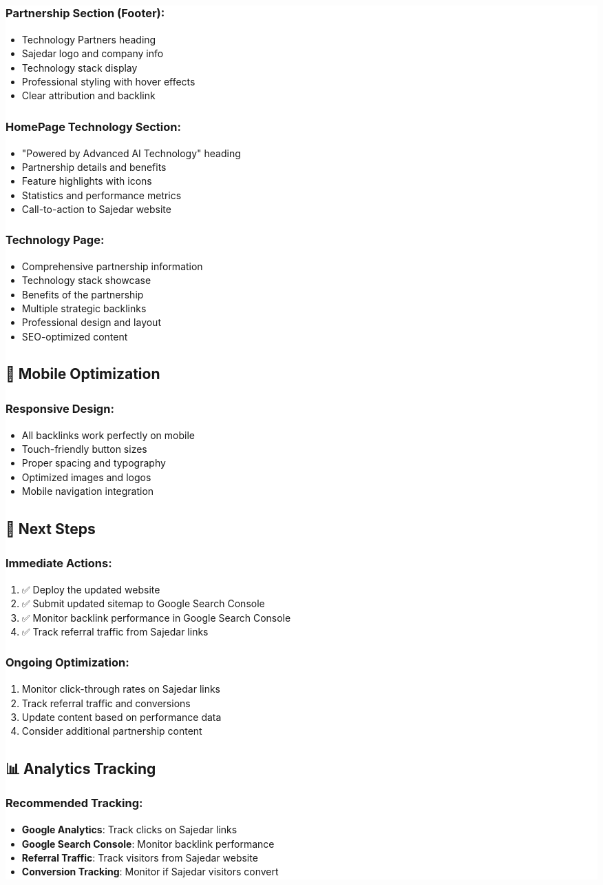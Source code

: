 ### **Partnership Section (Footer):**
- Technology Partners heading
- Sajedar logo and company info
- Technology stack display
- Professional styling with hover effects
- Clear attribution and backlink

### **HomePage Technology Section:**
- "Powered by Advanced AI Technology" heading
- Partnership details and benefits
- Feature highlights with icons
- Statistics and performance metrics
- Call-to-action to Sajedar website

### **Technology Page:**
- Comprehensive partnership information
- Technology stack showcase
- Benefits of the partnership
- Multiple strategic backlinks
- Professional design and layout
- SEO-optimized content

## 📱 Mobile Optimization

### **Responsive Design:**
- All backlinks work perfectly on mobile
- Touch-friendly button sizes
- Proper spacing and typography
- Optimized images and logos
- Mobile navigation integration

## 🚀 Next Steps

### **Immediate Actions:**
1. ✅ Deploy the updated website
2. ✅ Submit updated sitemap to Google Search Console
3. ✅ Monitor backlink performance in Google Search Console
4. ✅ Track referral traffic from Sajedar links

### **Ongoing Optimization:**
1. Monitor click-through rates on Sajedar links
2. Track referral traffic and conversions
3. Update content based on performance data
4. Consider additional partnership content

## 📊 Analytics Tracking

### **Recommended Tracking:**
- **Google Analytics**: Track clicks on Sajedar links
- **Google Search Console**: Monitor backlink performance
- **Referral Traffic**: Track visitors from Sajedar website
- **Conversion Tracking**: Monitor if Sajedar visitors convert
